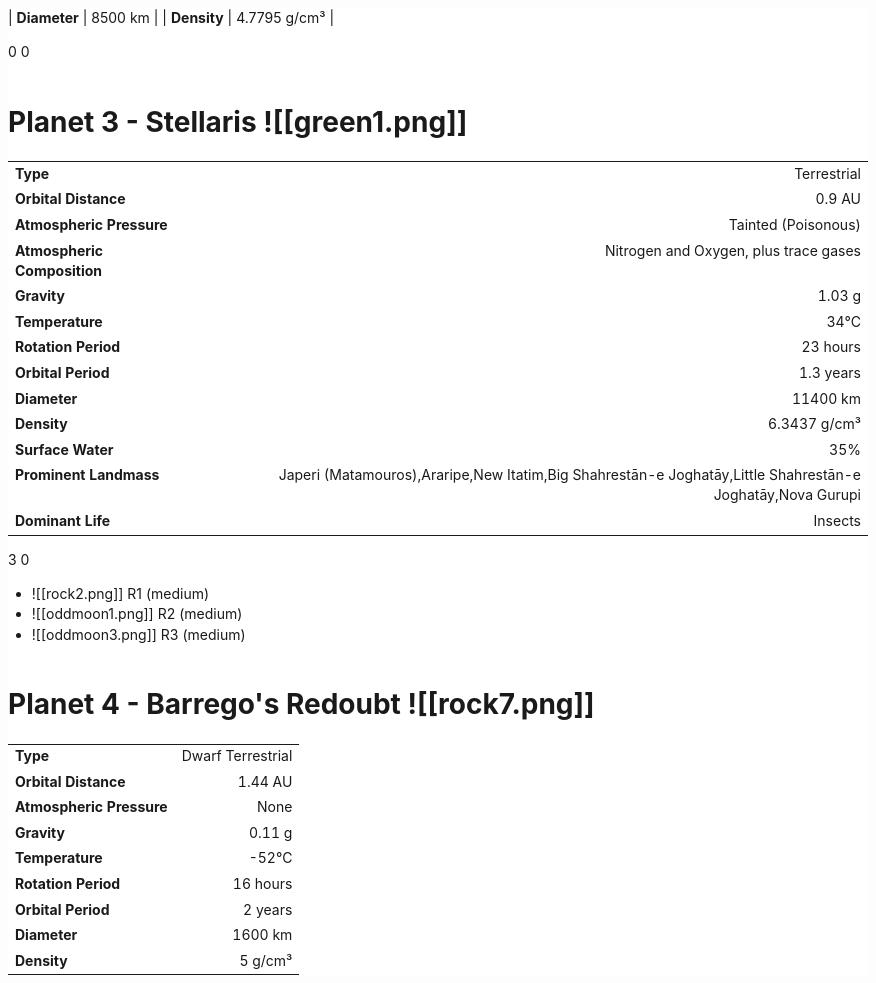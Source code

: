 | **Diameter**                |      8500 km | 
| **Density**                 |    4.7795 g/cm³ |



0
0



# Planet 3 - Stellaris ![[green1.png]]
|                             |                           |
| --------------------------- | -------------------------:|
| **Type**                    |             Terrestrial |
| **Orbital Distance**        |   0.9 AU |
| **Atmospheric Pressure**    |       Tainted (Poisonous) |
| **Atmospheric Composition** |      Nitrogen and Oxygen, plus trace gases |
| **Gravity**                 |        1.03 g |
| **Temperature**             |    34°C |
| **Rotation Period**         |  23 hours |
| **Orbital Period** | 1.3 years |
| **Diameter**                |      11400 km | 
| **Density**                 |    6.3437 g/cm³ |
| **Surface Water**           |           35% | 
| **Prominent Landmass**      |         Japeri (Matamouros),Araripe,New Itatim,Big Shahrestān-e Joghatāy,Little Shahrestān-e Joghatāy,Nova Gurupi | 
| **Dominant Life**           |         Insects |



3
0

- ![[rock2.png]] R1 (medium)
- ![[oddmoon1.png]] R2 (medium)
- ![[oddmoon3.png]] R3 (medium)


# Planet 4 - Barrego's Redoubt ![[rock7.png]]
|                             |                           |
| --------------------------- | -------------------------:|
| **Type**                    |             Dwarf Terrestrial |
| **Orbital Distance**        |   1.44 AU |
| **Atmospheric Pressure**    |       None |
| **Gravity**                 |        0.11 g |
| **Temperature**             |    -52°C |
| **Rotation Period**         |  16 hours |
| **Orbital Period** | 2 years |
| **Diameter**                |      1600 km | 
| **Density**                 |    5 g/cm³ |
